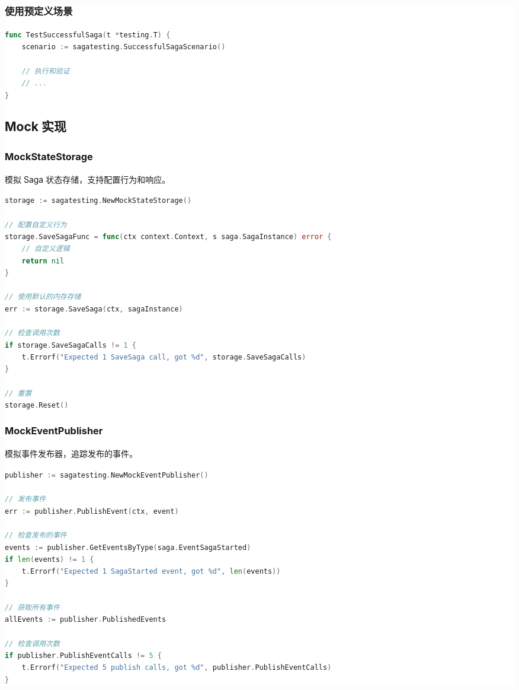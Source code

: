 ### 使用预定义场景

```go
func TestSuccessfulSaga(t *testing.T) {
    scenario := sagatesting.SuccessfulSagaScenario()
    
    // 执行和验证
    // ...
}
```

## Mock 实现

### MockStateStorage

模拟 Saga 状态存储，支持配置行为和响应。

```go
storage := sagatesting.NewMockStateStorage()

// 配置自定义行为
storage.SaveSagaFunc = func(ctx context.Context, s saga.SagaInstance) error {
    // 自定义逻辑
    return nil
}

// 使用默认的内存存储
err := storage.SaveSaga(ctx, sagaInstance)

// 检查调用次数
if storage.SaveSagaCalls != 1 {
    t.Errorf("Expected 1 SaveSaga call, got %d", storage.SaveSagaCalls)
}

// 重置
storage.Reset()
```

### MockEventPublisher

模拟事件发布器，追踪发布的事件。

```go
publisher := sagatesting.NewMockEventPublisher()

// 发布事件
err := publisher.PublishEvent(ctx, event)

// 检查发布的事件
events := publisher.GetEventsByType(saga.EventSagaStarted)
if len(events) != 1 {
    t.Errorf("Expected 1 SagaStarted event, got %d", len(events))
}

// 获取所有事件
allEvents := publisher.PublishedEvents

// 检查调用次数
if publisher.PublishEventCalls != 5 {
    t.Errorf("Expected 5 publish calls, got %d", publisher.PublishEventCalls)
}
```

